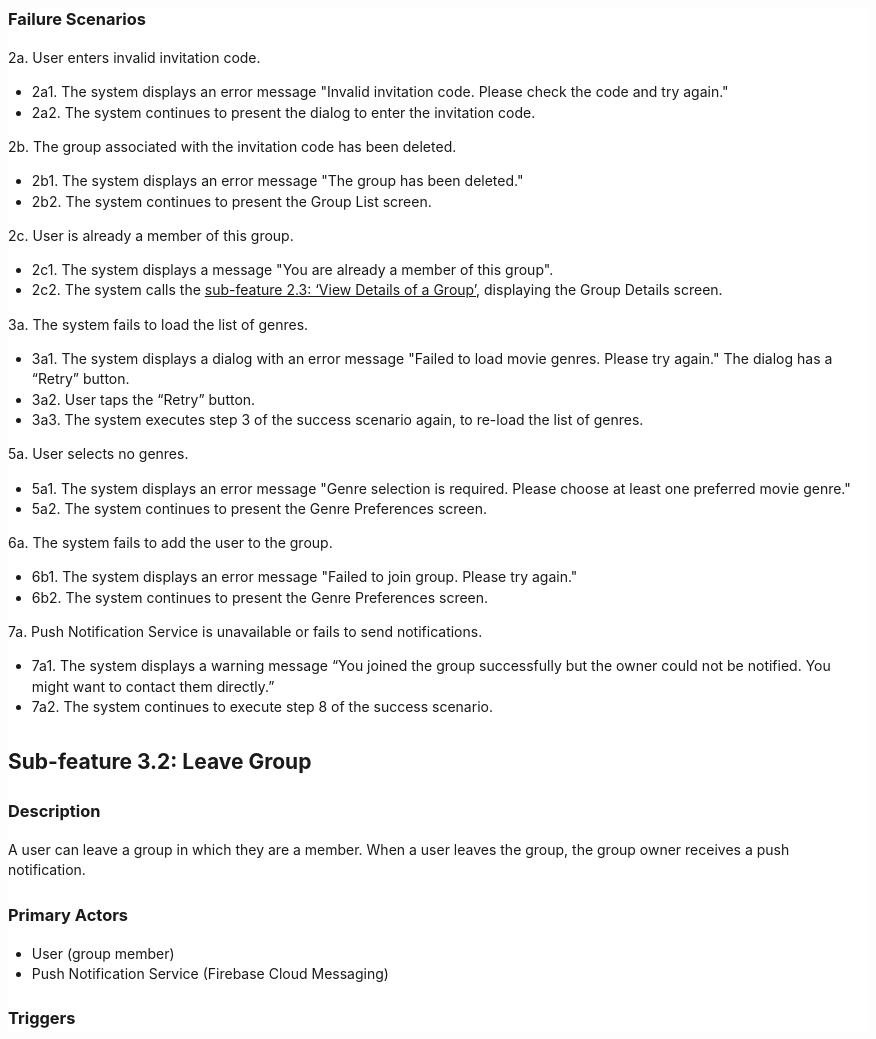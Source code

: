 ### Failure Scenarios

2a. User enters invalid invitation code. 

- 2a1. The system displays an error message "Invalid invitation code. Please check the code and try again."  
- 2a2. The system continues to present the dialog to enter the invitation code. 

2b. The group associated with the invitation code has been deleted. 

- 2b1. The system displays an error message "The group has been deleted."   
- 2b2. The system continues to present the Group List screen. 

2c. User is already a member of this group. 

- 2c1. The system displays a message "You are already a member of this group".  
- 2c2. The system calls the [sub-feature 2.3: ‘View Details of a Group’](f2_manage_groups.md#Sub-feature-2.3-View-Details-of-a-Group), displaying the Group Details screen.

3a. The system fails to load the list of genres.

- 3a1. The system displays a dialog with an error message "Failed to load movie genres. Please try again." The dialog has a “Retry” button.  
- 3a2. User taps the “Retry” button.  
- 3a3. The system executes step 3 of the success scenario again, to re-load the list of genres.

5a. User selects no genres. 

- 5a1. The system displays an error message "Genre selection is required. Please choose at least one preferred movie genre."   
- 5a2. The system continues to present the Genre Preferences screen. 

6a. The system fails to add the user to the group. 

- 6b1. The system displays an error message "Failed to join group. Please try again."      
- 6b2. The system continues to present the Genre Preferences screen. 

7a. Push Notification Service is unavailable or fails to send notifications. 

- 7a1. The system displays a warning message “You joined the group successfully but the owner could not be notified. You might want to contact them directly.”  
- 7a2. The system continues to execute step 8 of the success scenario.

## Sub-feature 3.2: Leave Group

### Description

A user can leave a group in which they are a member. When a user leaves the group, the group owner receives a push notification. 

### Primary Actors

- User (group member)  
- Push Notification Service (Firebase Cloud Messaging)

### Triggers
